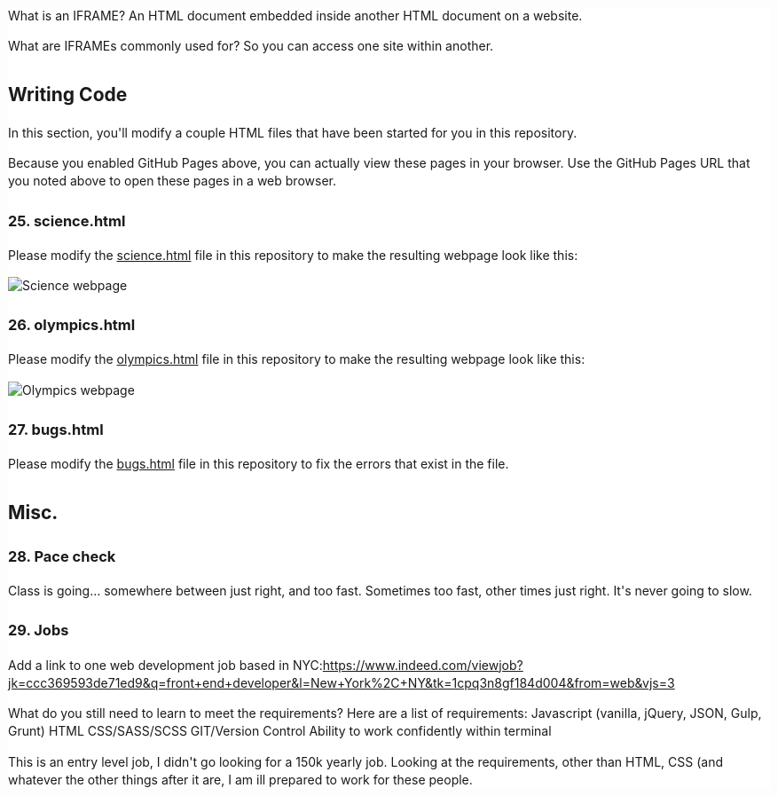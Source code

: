 What is an IFRAME?  An HTML document embedded inside another HTML document on a website.

What are IFRAMEs commonly used for? So you can access one site within another.


## Writing Code

In this section, you'll modify a couple HTML files that have been started for you in this repository.

Because you enabled GitHub Pages above, you can actually view these pages in your browser. Use the GitHub Pages URL that you noted above to open these pages in a web browser.

### 25. science.html

Please modify the [science.html](./science.html) file in this repository to make the resulting webpage look like this:

![Science webpage](images/science.png)


### 26. olympics.html

Please modify the [olympics.html](olympics.html) file in this repository to make the resulting webpage look like this:

![Olympics webpage](images/olympics.png)

### 27. bugs.html

Please modify the [bugs.html](bugs.html) file in this repository to fix the errors that exist in the file.


## Misc.

### 28. Pace check

Class is going… somewhere between just right, and too fast.  Sometimes too fast, other times just right. It's never going to slow.


### 29. Jobs

Add a link to one web development job based in NYC:https://www.indeed.com/viewjob?jk=ccc369593de71ed9&q=front+end+developer&l=New+York%2C+NY&tk=1cpq3n8gf184d004&from=web&vjs=3

What do you still need to learn to meet the requirements? Here are a list of requirements: 
Javascript (vanilla, jQuery, JSON, Gulp, Grunt)
HTML
CSS/SASS/SCSS
GIT/Version Control
Ability to work confidently within terminal

This is an entry level job, I didn't go looking for a 150k yearly job. Looking at the requirements, other than HTML, CSS (and whatever the other things after it are, I am ill prepared to work for these people.
